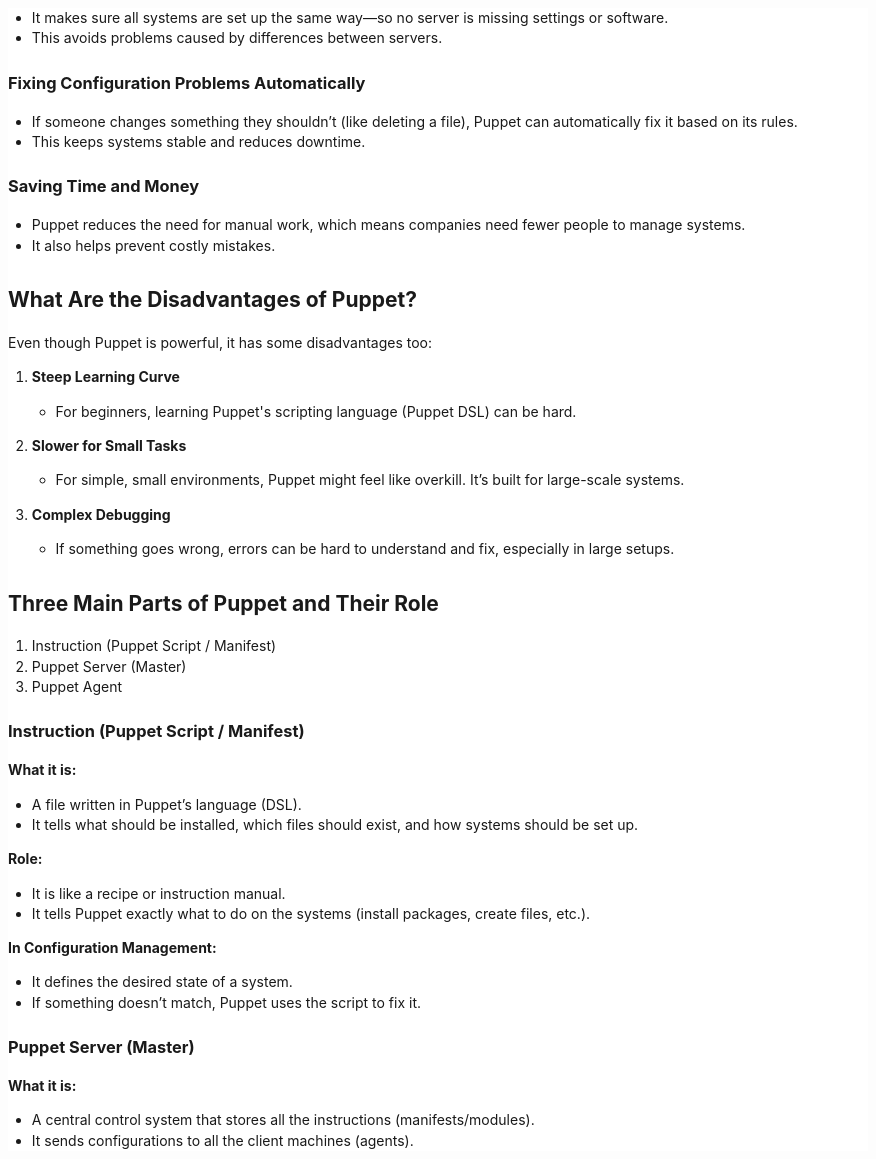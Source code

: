 - It makes sure all systems are set up the same way—so no server is missing settings or software.
- This avoids problems caused by differences between servers.

### Fixing Configuration Problems Automatically

- If someone changes something they shouldn’t (like deleting a file), Puppet can automatically fix it based on its rules.
- This keeps systems stable and reduces downtime.

### Saving Time and Money

- Puppet reduces the need for manual work, which means companies need fewer people to manage systems.
- It also helps prevent costly mistakes.

## What Are the Disadvantages of Puppet?

Even though Puppet is powerful, it has some disadvantages too:

1. **Steep Learning Curve**  
   - For beginners, learning Puppet's scripting language (Puppet DSL) can be hard. 

2. **Slower for Small Tasks**  
   - For simple, small environments, Puppet might feel like overkill. It’s built for large-scale systems. 

3. **Complex Debugging**  
   - If something goes wrong, errors can be hard to understand and fix, especially in large setups. 

## Three Main Parts of Puppet and Their Role

1. Instruction (Puppet Script / Manifest)  
2. Puppet Server (Master)  
3. Puppet Agent

### Instruction (Puppet Script / Manifest)

**What it is:**
- A file written in Puppet’s language (DSL).
- It tells what should be installed, which files should exist, and how systems should be set up.

**Role:**
- It is like a recipe or instruction manual.
- It tells Puppet exactly what to do on the systems (install packages, create files, etc.).

**In Configuration Management:**
- It defines the desired state of a system.
- If something doesn’t match, Puppet uses the script to fix it.

### Puppet Server (Master)

**What it is:**
- A central control system that stores all the instructions (manifests/modules).
- It sends configurations to all the client machines (agents).
